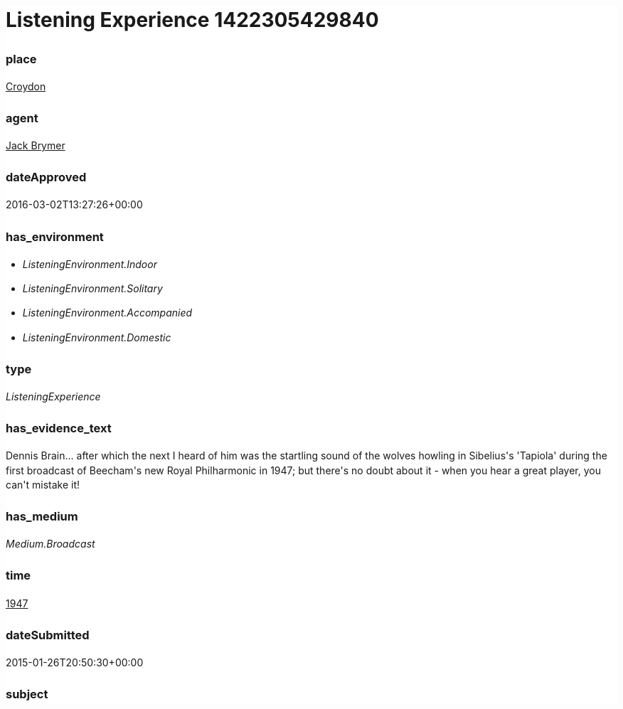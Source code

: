 # Listening Experience 1422305429840

### place


[Croydon](#Croydon)

### agent


[Jack Brymer](#Jack-Brymer)

### dateApproved


2016-03-02T13:27:26+00:00

### has_environment

 - *ListeningEnvironment.Indoor*

 - *ListeningEnvironment.Solitary*

 - *ListeningEnvironment.Accompanied*

 - *ListeningEnvironment.Domestic*

### type


*ListeningExperience*

### has_evidence_text


Dennis Brain... after which the next I heard of him was the startling sound of the wolves howling in Sibelius's 'Tapiola' during the first broadcast of Beecham's new Royal Philharmonic in 1947; but there's no doubt about it - when you hear a great player, you can't mistake it!

### has_medium


*Medium.Broadcast*

### time


[1947](#1947)

### dateSubmitted


2015-01-26T20:50:30+00:00

### subject
